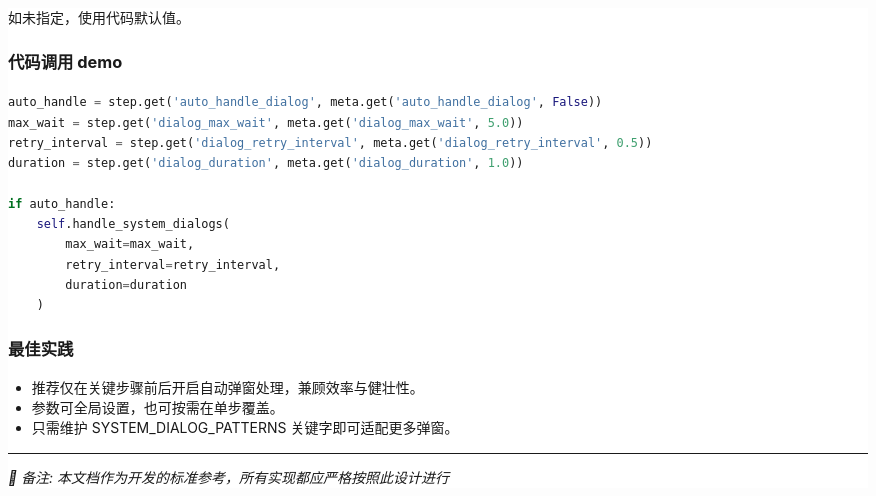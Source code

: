 如未指定，使用代码默认值。

### 代码调用 demo

```python
auto_handle = step.get('auto_handle_dialog', meta.get('auto_handle_dialog', False))
max_wait = step.get('dialog_max_wait', meta.get('dialog_max_wait', 5.0))
retry_interval = step.get('dialog_retry_interval', meta.get('dialog_retry_interval', 0.5))
duration = step.get('dialog_duration', meta.get('dialog_duration', 1.0))

if auto_handle:
    self.handle_system_dialogs(
        max_wait=max_wait,
        retry_interval=retry_interval,
        duration=duration
    )
```

### 最佳实践
- 推荐仅在关键步骤前后开启自动弹窗处理，兼顾效率与健壮性。
- 参数可全局设置，也可按需在单步覆盖。
- 只需维护 SYSTEM_DIALOG_PATTERNS 关键字即可适配更多弹窗。

---

*📝 备注: 本文档作为开发的标准参考，所有实现都应严格按照此设计进行*
